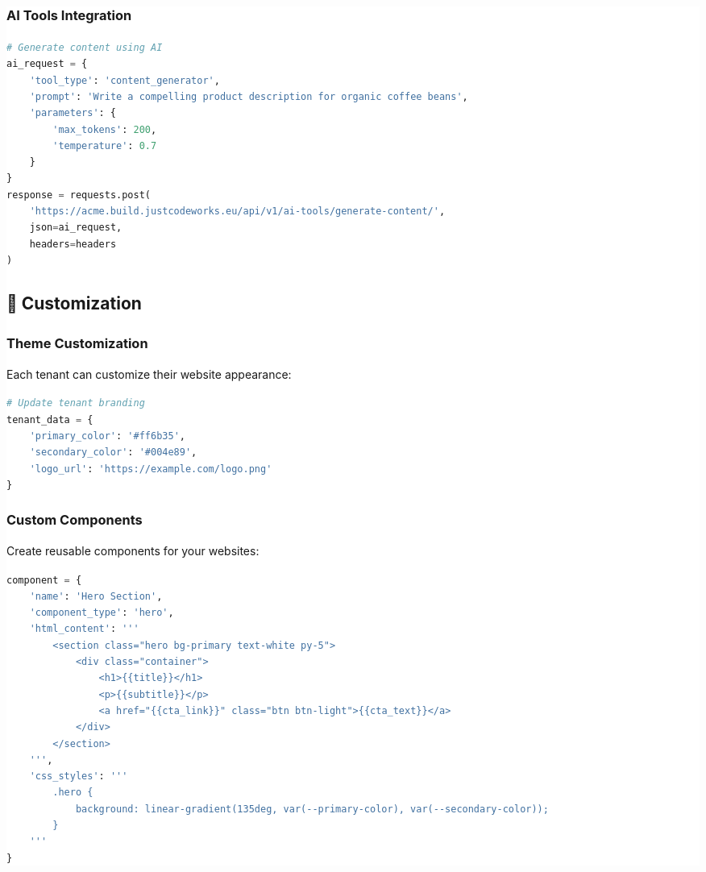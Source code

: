 ### AI Tools Integration

```python
# Generate content using AI
ai_request = {
    'tool_type': 'content_generator',
    'prompt': 'Write a compelling product description for organic coffee beans',
    'parameters': {
        'max_tokens': 200,
        'temperature': 0.7
    }
}
response = requests.post(
    'https://acme.build.justcodeworks.eu/api/v1/ai-tools/generate-content/',
    json=ai_request,
    headers=headers
)
```

## 🎨 Customization

### Theme Customization

Each tenant can customize their website appearance:

```python
# Update tenant branding
tenant_data = {
    'primary_color': '#ff6b35',
    'secondary_color': '#004e89',
    'logo_url': 'https://example.com/logo.png'
}
```

### Custom Components

Create reusable components for your websites:

```python
component = {
    'name': 'Hero Section',
    'component_type': 'hero',
    'html_content': '''
        <section class="hero bg-primary text-white py-5">
            <div class="container">
                <h1>{{title}}</h1>
                <p>{{subtitle}}</p>
                <a href="{{cta_link}}" class="btn btn-light">{{cta_text}}</a>
            </div>
        </section>
    ''',
    'css_styles': '''
        .hero {
            background: linear-gradient(135deg, var(--primary-color), var(--secondary-color));
        }
    '''
}
```
